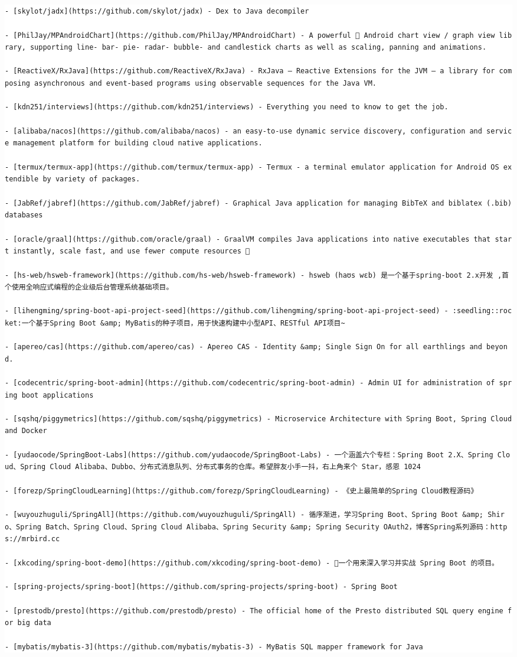     - [skylot/jadx](https://github.com/skylot/jadx) - Dex to Java decompiler

    - [PhilJay/MPAndroidChart](https://github.com/PhilJay/MPAndroidChart) - A powerful 🚀 Android chart view / graph view library, supporting line- bar- pie- radar- bubble- and candlestick charts as well as scaling, panning and animations.

    - [ReactiveX/RxJava](https://github.com/ReactiveX/RxJava) - RxJava – Reactive Extensions for the JVM – a library for composing asynchronous and event-based programs using observable sequences for the Java VM.

    - [kdn251/interviews](https://github.com/kdn251/interviews) - Everything you need to know to get the job.

    - [alibaba/nacos](https://github.com/alibaba/nacos) - an easy-to-use dynamic service discovery, configuration and service management platform for building cloud native applications.

    - [termux/termux-app](https://github.com/termux/termux-app) - Termux - a terminal emulator application for Android OS extendible by variety of packages.

    - [JabRef/jabref](https://github.com/JabRef/jabref) - Graphical Java application for managing BibTeX and biblatex (.bib) databases

    - [oracle/graal](https://github.com/oracle/graal) - GraalVM compiles Java applications into native executables that start instantly, scale fast, and use fewer compute resources 🚀

    - [hs-web/hsweb-framework](https://github.com/hs-web/hsweb-framework) - hsweb (haʊs wɛb) 是一个基于spring-boot 2.x开发 ,首个使用全响应式编程的企业级后台管理系统基础项目。

    - [lihengming/spring-boot-api-project-seed](https://github.com/lihengming/spring-boot-api-project-seed) - :seedling::rocket:一个基于Spring Boot &amp; MyBatis的种子项目，用于快速构建中小型API、RESTful API项目~

    - [apereo/cas](https://github.com/apereo/cas) - Apereo CAS - Identity &amp; Single Sign On for all earthlings and beyond.

    - [codecentric/spring-boot-admin](https://github.com/codecentric/spring-boot-admin) - Admin UI for administration of spring boot applications

    - [sqshq/piggymetrics](https://github.com/sqshq/piggymetrics) - Microservice Architecture with Spring Boot, Spring Cloud and Docker

    - [yudaocode/SpringBoot-Labs](https://github.com/yudaocode/SpringBoot-Labs) - 一个涵盖六个专栏：Spring Boot 2.X、Spring Cloud、Spring Cloud Alibaba、Dubbo、分布式消息队列、分布式事务的仓库。希望胖友小手一抖，右上角来个 Star，感恩 1024

    - [forezp/SpringCloudLearning](https://github.com/forezp/SpringCloudLearning) - 《史上最简单的Spring Cloud教程源码》

    - [wuyouzhuguli/SpringAll](https://github.com/wuyouzhuguli/SpringAll) - 循序渐进，学习Spring Boot、Spring Boot &amp; Shiro、Spring Batch、Spring Cloud、Spring Cloud Alibaba、Spring Security &amp; Spring Security OAuth2，博客Spring系列源码：https://mrbird.cc

    - [xkcoding/spring-boot-demo](https://github.com/xkcoding/spring-boot-demo) - 🚀一个用来深入学习并实战 Spring Boot 的项目。

    - [spring-projects/spring-boot](https://github.com/spring-projects/spring-boot) - Spring Boot

    - [prestodb/presto](https://github.com/prestodb/presto) - The official home of the Presto distributed SQL query engine for big data

    - [mybatis/mybatis-3](https://github.com/mybatis/mybatis-3) - MyBatis SQL mapper framework for Java
